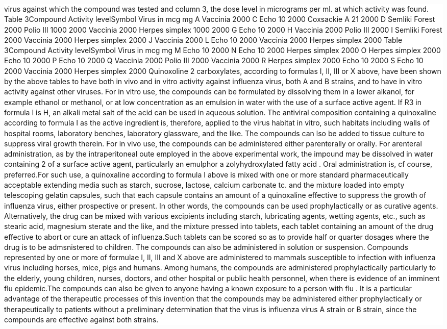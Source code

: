 virus against which the compound was tested and column 3, the dose level in micrograms per ml. at which activity was found. Table 3Compound Activity levelSymbol Virus in mcg mg A Vaccinia 2000 C Echo 10 2000 Coxsackie A 21 2000 D Semliki Forest 2000 Polio III 1000 2000 Vaccinia 2000 Herpes simplex 1000 2000 G Echo 10 2000 H Vaccinia 2000 Polio III 2000 I Semliki Forest 2000 Vaccinia 2000 Herpes simplex 2000 J Vaccinia 2000 L Echo 10 2000 Vaccinia 2000 Herpes simplex 2000 Table 3Compound Activity levelSymbol Virus in mcg mg M Echo 10 2000 N Echo 10 2000 Herpes simplex 2000 O Herpes simplex 2000 Echo 10 2000 P Echo 10 2000 Q Vaccinia 2000 Polio III 2000 Vaccinia 2000 R Herpes simplex 2000 Echo 10 2000 S Echo 10 2000 Vaccinia 2000 Herpes simplex 2000 Quinoxoline 2 carboxylates, according to formulas I, II, III or X above, have been shown by the above tables to have both in vivo and in vitro activity against influenza virus, both A and B strains, and to have in vitro activity against other viruses. For in vitro use, the compounds can be formulated by dissolving them in a lower alkanol, for example ethanol or methanol, or at low concentration as an emulsion in water with the use of a surface active agent. If R3 in formula I is H, an alkali metal salt of the acid can be used in aqueous solution. The antiviral composition containing a quinoxaline according to formula I as the active ingredient is, therefore, applied to the virus habitat in vitro, such habitats including walls of hospital rooms, laboratory benches, laboratory glassware, and the like. The compounds can lso be added to tissue culture to suppress viral growth therein. For in vivo use, the compounds can be administered either parenterally or orally. For arenteral administration, as by the intraperitoneal oute employed in the above experimental work, the impound may be dissolved in water containing 2 of a surface active agent, particularly an emulphor a zolyhydroxylated fatty acid . Oral administration is, cf course, preferred.For such use, a quinoxaline according to formula I above is mixed with one or more standard pharmaceutically acceptable extending media such as starch, sucrose, lactose, calcium carbonate tc. and the mixture loaded into empty telescoping gelatin capsules, such that each capsule contains an amount of a quinoxaline effective to suppress the growth of influenza virus, either prospective or present. In other words, the compounds can be used prophylactically or as curative agents. Alternatively, the drug can be mixed with various excipients including starch, lubricating agents, wetting agents, etc., such as stearic acid, magnesium sterate and the like, and the mixture pressed into tablets, each tablet containing an amount of the drug effective to abort or cure an attack of influenza.Such tablets can be scored so as to provide half or quarter dosages where the drug is to be admsnistered to children. The compounds can also be administered in solution or suspension. Compounds represented by one or more of formulae I, II, III and X above are administered to mammals susceptible to infection with influenza virus including horses, mice, pigs and humans. Among humans, the compounds are administered prophylactically particularly to the elderly, young children, nurses, doctors, and other hospital or public health personnel, when there is evidence of an imminent flu epidemic.The compounds can also be given to anyone having a known exposure to a person with flu . It is a particular advantage of the therapeutic processes of this invention that the compounds may be administered either prophylactically or therapeutically to patients without a preliminary determination that the virus is influenza virus A strain or B strain, since the compounds are effective against both strains.
